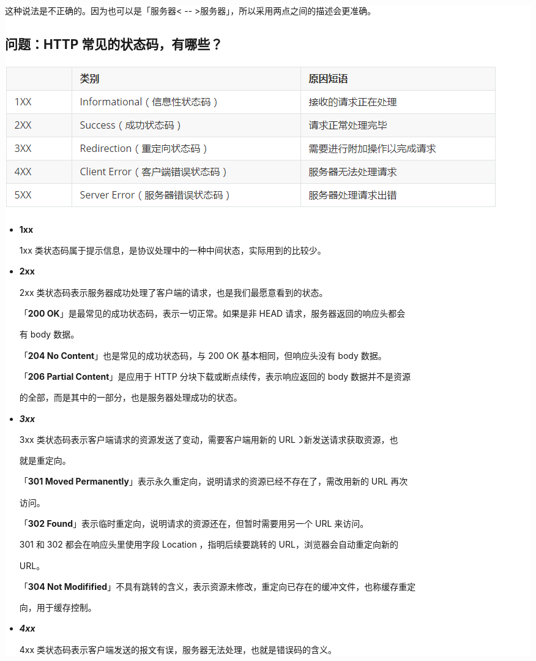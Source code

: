 这种说法是不正确的。因为也可以是「服务器< -- >服务器」，所以采⽤两点之间的描述会更准确。

## 问题：HTTP 常见的状态码，有哪些？

![](/img/HTTP状态码.png)

- **1xx**

  1xx 类状态码属于提示信息，是协议处理中的⼀种中间状态，实际⽤到的⽐较少。

- **2xx**

  2xx 类状态码表示服务器成功处理了客户端的请求，也是我们最愿意看到的状态。

  「**200 OK**」是最常⻅的成功状态码，表示⼀切正常。如果是⾮ HEAD 请求，服务器返回的响应头都会

  有 body 数据。

  「**204 No Content**」也是常⻅的成功状态码，与 200 OK 基本相同，但响应头没有 body 数据。

  「**206 Partial Content**」是应⽤于 HTTP 分块下载或断点续传，表示响应返回的 body 数据并不是资源

  的全部，⽽是其中的⼀部分，也是服务器处理成功的状态。

- ***3xx***

  3xx 类状态码表示客户端请求的资源发送了变动，需要客户端⽤新的 URL ᯿新发送请求获取资源，也

  就是重定向。 

  「**301 Moved Permanently**」表示永久重定向，说明请求的资源已经不存在了，需改⽤新的 URL 再次

  访问。

  「**302 Found**」表示临时重定向，说明请求的资源还在，但暂时需要⽤另⼀个 URL 来访问。

  301 和 302 都会在响应头⾥使⽤字段 Location ，指明后续要跳转的 URL，浏览器会⾃动重定向新的

  URL。 

  「**304 Not Modifified**」不具有跳转的含义，表示资源未修改，重定向已存在的缓冲⽂件，也称缓存重定

  向，⽤于缓存控制。

- ***4xx***

  4xx 类状态码表示客户端发送的报⽂有误，服务器⽆法处理，也就是错误码的含义。
